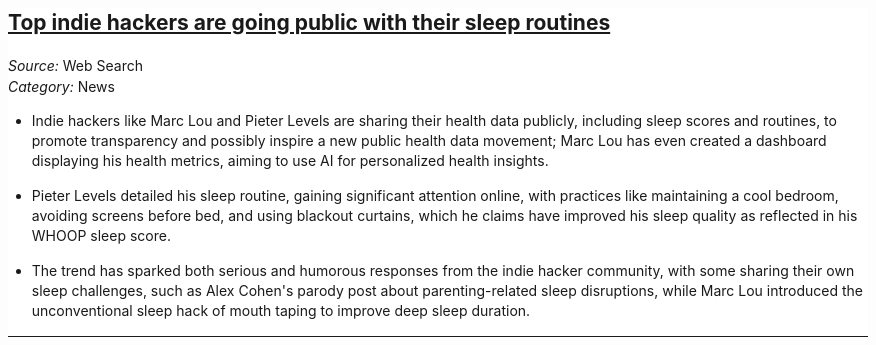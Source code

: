 
## [Top indie hackers are going public with their sleep routines](https://www.indiehackers.com/post/lifestyle/top-indie-hackers-are-going-public-with-their-sleep-routines-lqKdKkiWLcnxC61NzHSm)
*Source:* Web Search  
*Category:* News

- Indie hackers like Marc Lou and Pieter Levels are sharing their health data publicly, including sleep scores and routines, to promote transparency and possibly inspire a new public health data movement; Marc Lou has even created a dashboard displaying his health metrics, aiming to use AI for personalized health insights.

- Pieter Levels detailed his sleep routine, gaining significant attention online, with practices like maintaining a cool bedroom, avoiding screens before bed, and using blackout curtains, which he claims have improved his sleep quality as reflected in his WHOOP sleep score.

- The trend has sparked both serious and humorous responses from the indie hacker community, with some sharing their own sleep challenges, such as Alex Cohen's parody post about parenting-related sleep disruptions, while Marc Lou introduced the unconventional sleep hack of mouth taping to improve deep sleep duration.

---

